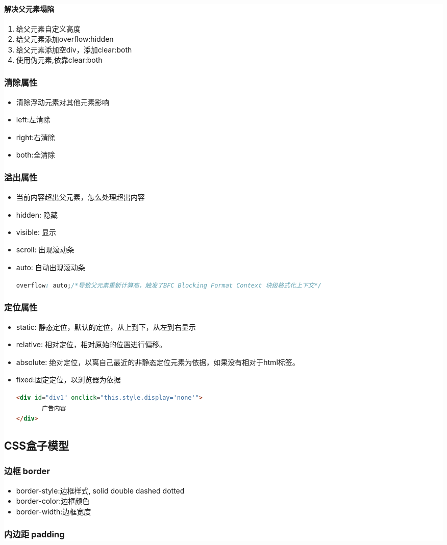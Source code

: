 #### 解决父元素塌陷

1. 给父元素自定义高度
2. 给父元素添加overflow:hidden
3. 给父元素添加空div，添加clear:both
4. 使用伪元素,依靠clear:both

### 清除属性

- 清除浮动元素对其他元素影响

- left:左清除
- right:右清除
- both:全清除

### 溢出属性

- 当前内容超出父元素，怎么处理超出内容

- hidden: 隐藏

- visible: 显示

- scroll: 出现滚动条

- auto: 自动出现滚动条

  ```css
  overflow: auto;/*导致父元素重新计算高，触发了BFC Blocking Format Context 块级格式化上下文*/
  ```

### 定位属性

- static: 静态定位，默认的定位，从上到下，从左到右显示

- relative: 相对定位，相对原始的位置进行偏移。

- absolute: 绝对定位，以离自己最近的非静态定位元素为依据，如果没有相对于html标签。

- fixed:固定定位，以浏览器为依据

  ```html
  <div id="div1" onclick="this.style.display='none'">
         广告内容
  </div>
  ```

## CSS盒子模型

### 边框 border

- border-style:边框样式, solid double dashed dotted
- border-color:边框颜色
- border-width:边框宽度

### 内边距 padding
